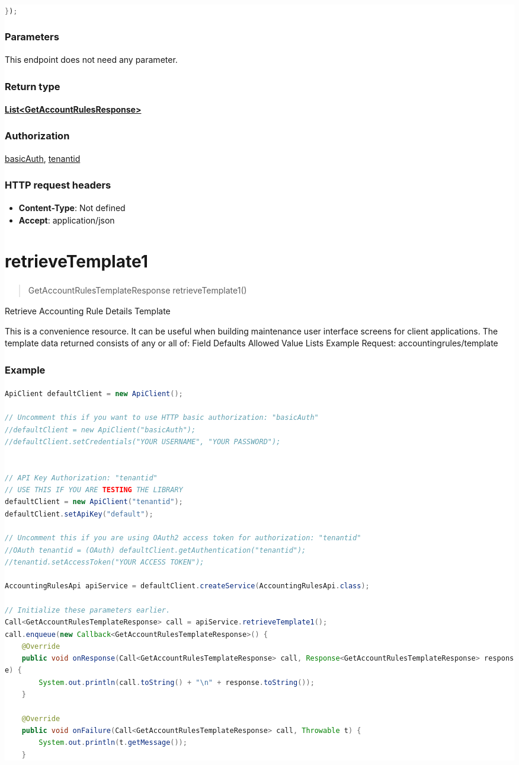 ```java
});

```

### Parameters
This endpoint does not need any parameter.

### Return type

[**List&lt;GetAccountRulesResponse&gt;**](GetAccountRulesResponse.md)

### Authorization

[basicAuth](../README.md#basicAuth), [tenantid](../README.md#tenantid)

### HTTP request headers

 - **Content-Type**: Not defined
 - **Accept**: application/json

<a name="retrieveTemplate1"></a>
# **retrieveTemplate1**
> GetAccountRulesTemplateResponse retrieveTemplate1()

Retrieve Accounting Rule Details Template

This is a convenience resource. It can be useful when building maintenance user interface screens for client applications. The template data returned consists of any or all of:  Field Defaults Allowed Value Lists Example Request:  accountingrules/template

### Example
```java
ApiClient defaultClient = new ApiClient();

// Uncomment this if you want to use HTTP basic authorization: "basicAuth"
//defaultClient = new ApiClient("basicAuth");
//defaultClient.setCredentials("YOUR USERNAME", "YOUR PASSWORD");


// API Key Authorization: "tenantid"
// USE THIS IF YOU ARE TESTING THE LIBRARY
defaultClient = new ApiClient("tenantid");
defaultClient.setApiKey("default");

// Uncomment this if you are using OAuth2 access token for authorization: "tenantid"
//OAuth tenantid = (OAuth) defaultClient.getAuthentication("tenantid");
//tenantid.setAccessToken("YOUR ACCESS TOKEN");

AccountingRulesApi apiService = defaultClient.createService(AccountingRulesApi.class);

// Initialize these parameters earlier.
Call<GetAccountRulesTemplateResponse> call = apiService.retrieveTemplate1();
call.enqueue(new Callback<GetAccountRulesTemplateResponse>() {
    @Override
    public void onResponse(Call<GetAccountRulesTemplateResponse> call, Response<GetAccountRulesTemplateResponse> response) {
        System.out.println(call.toString() + "\n" + response.toString());
    }

    @Override
    public void onFailure(Call<GetAccountRulesTemplateResponse> call, Throwable t) {
        System.out.println(t.getMessage());
    }
```